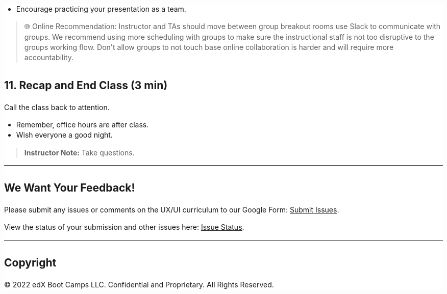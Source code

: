 - Encourage practicing your presentation as a team.

> :globe_with_meridians: Online Recommendation: Instructor and TAs should move between group breakout rooms use Slack to communicate with groups. We recommend using more scheduling with groups to make sure the instructional staff is not too disruptive to the groups working flow. Don't allow groups to not touch base online collaboration is harder and will require more accountability.

## 11. Recap and End Class (3 min)

Call the class back to attention.

- Remember, office hours are after class.
- Wish everyone a good night.

> **Instructor Note:** Take questions.

---

## We Want Your Feedback!

Please submit any issues or comments on the UX/UI curriculum to our Google Form: [Submit Issues](https://docs.google.com/forms/d/e/1FAIpQLScTc104D7Fd-2fDk3E4IIwxuOe-BNhPhWffIE9VBt7_e-t3DA/viewform).

View the status of your submission and other issues here: [Issue Status](https://docs.google.com/spreadsheets/d/1UyRh0f6fwtMD5SfExvk3BZxIIioicTNhXWixjmnes1c/edit?usp=sharing).


---

## Copyright

© 2022 edX Boot Camps LLC. Confidential and Proprietary. All Rights Reserved.
